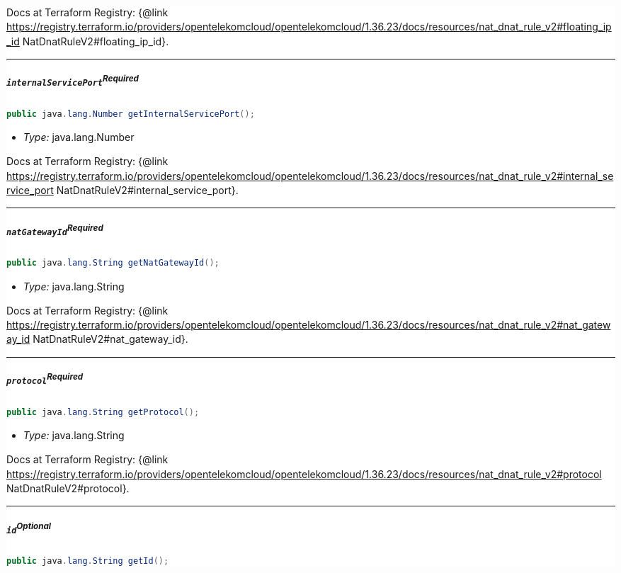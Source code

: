 Docs at Terraform Registry: {@link https://registry.terraform.io/providers/opentelekomcloud/opentelekomcloud/1.36.23/docs/resources/nat_dnat_rule_v2#floating_ip_id NatDnatRuleV2#floating_ip_id}.

---

##### `internalServicePort`<sup>Required</sup> <a name="internalServicePort" id="@cdktf/provider-opentelekomcloud.natDnatRuleV2.NatDnatRuleV2Config.property.internalServicePort"></a>

```java
public java.lang.Number getInternalServicePort();
```

- *Type:* java.lang.Number

Docs at Terraform Registry: {@link https://registry.terraform.io/providers/opentelekomcloud/opentelekomcloud/1.36.23/docs/resources/nat_dnat_rule_v2#internal_service_port NatDnatRuleV2#internal_service_port}.

---

##### `natGatewayId`<sup>Required</sup> <a name="natGatewayId" id="@cdktf/provider-opentelekomcloud.natDnatRuleV2.NatDnatRuleV2Config.property.natGatewayId"></a>

```java
public java.lang.String getNatGatewayId();
```

- *Type:* java.lang.String

Docs at Terraform Registry: {@link https://registry.terraform.io/providers/opentelekomcloud/opentelekomcloud/1.36.23/docs/resources/nat_dnat_rule_v2#nat_gateway_id NatDnatRuleV2#nat_gateway_id}.

---

##### `protocol`<sup>Required</sup> <a name="protocol" id="@cdktf/provider-opentelekomcloud.natDnatRuleV2.NatDnatRuleV2Config.property.protocol"></a>

```java
public java.lang.String getProtocol();
```

- *Type:* java.lang.String

Docs at Terraform Registry: {@link https://registry.terraform.io/providers/opentelekomcloud/opentelekomcloud/1.36.23/docs/resources/nat_dnat_rule_v2#protocol NatDnatRuleV2#protocol}.

---

##### `id`<sup>Optional</sup> <a name="id" id="@cdktf/provider-opentelekomcloud.natDnatRuleV2.NatDnatRuleV2Config.property.id"></a>

```java
public java.lang.String getId();
```
